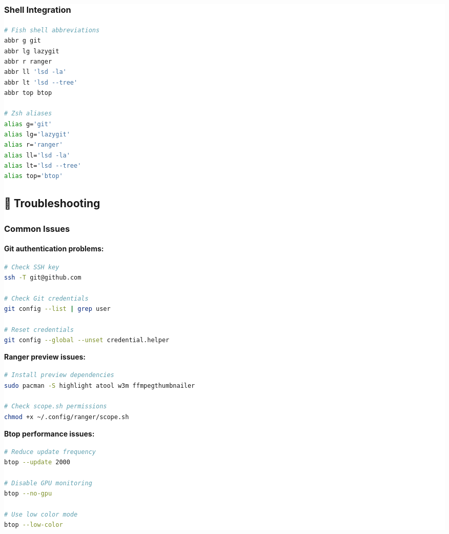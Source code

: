 ### Shell Integration
```bash
# Fish shell abbreviations
abbr g git
abbr lg lazygit
abbr r ranger
abbr ll 'lsd -la'
abbr lt 'lsd --tree'
abbr top btop

# Zsh aliases
alias g='git'
alias lg='lazygit'
alias r='ranger'
alias ll='lsd -la'
alias lt='lsd --tree'
alias top='btop'
```

## 📝 Troubleshooting

### Common Issues

**Git authentication problems:**
```bash
# Check SSH key
ssh -T git@github.com

# Check Git credentials
git config --list | grep user

# Reset credentials
git config --global --unset credential.helper
```

**Ranger preview issues:**
```bash
# Install preview dependencies
sudo pacman -S highlight atool w3m ffmpegthumbnailer

# Check scope.sh permissions
chmod +x ~/.config/ranger/scope.sh
```

**Btop performance issues:**
```bash
# Reduce update frequency
btop --update 2000

# Disable GPU monitoring
btop --no-gpu

# Use low color mode
btop --low-color
```
